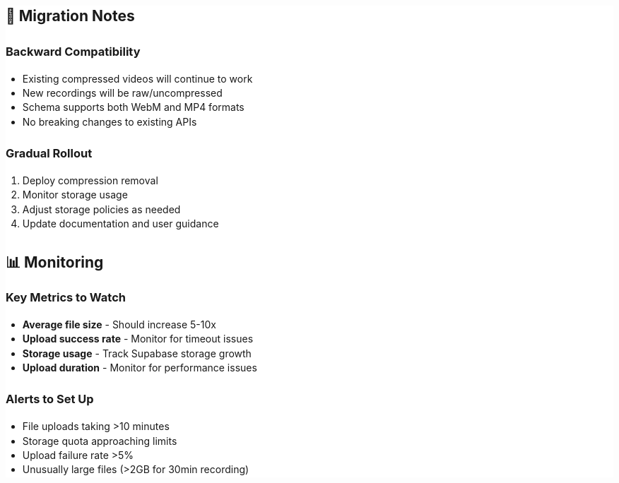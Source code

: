 ## 🔄 Migration Notes

### Backward Compatibility
- Existing compressed videos will continue to work
- New recordings will be raw/uncompressed
- Schema supports both WebM and MP4 formats
- No breaking changes to existing APIs

### Gradual Rollout
1. Deploy compression removal
2. Monitor storage usage
3. Adjust storage policies as needed
4. Update documentation and user guidance

## 📊 Monitoring

### Key Metrics to Watch
- **Average file size** - Should increase 5-10x
- **Upload success rate** - Monitor for timeout issues
- **Storage usage** - Track Supabase storage growth
- **Upload duration** - Monitor for performance issues

### Alerts to Set Up
- File uploads taking >10 minutes
- Storage quota approaching limits
- Upload failure rate >5%
- Unusually large files (>2GB for 30min recording) 